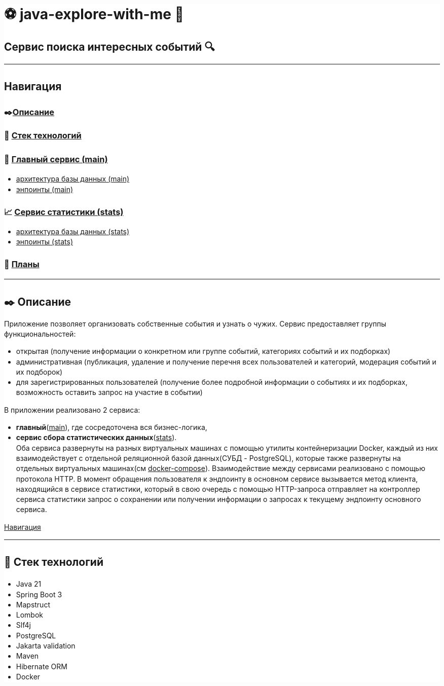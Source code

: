 # :soccer: java-explore-with-me :dancer:
## Сервис поиска интересных событий :mag:
_______

## <a id="up" />Навигация

### :black_nib:[Описание](#description)
### :triangular_ruler: [Стек технологий](#stack)  
### :roller_coaster: [Главный сервис (main)](#main-service)  
- [архитектура базы данных (main)](#architecture)
- [энпоинты (main)](#endpoints)
### :chart_with_upwards_trend: [Сервис статистики (stats)](#stats-service)  
- [архитектура базы данных (stats)](#architecture)
- [энпоинты (stats)](#endpoints)
### :snail: [Планы](#plans)

___
## :black_nib: <a id="description" />Описание

Приложение позволяет организовать собственные события и узнать о чужих.
Сервис предоставляет группы функциональностей:
- открытая (получение информации о конкретном или группе событий, категориях событий и их подборках)  
- административная (публикация, удаление и получение перечня всех пользователей и категорий,
  модерация событий и их подборок)  
- для зарегистрированных пользователей (получение более подробной информации о событиях и их подборках,
  возможность оставить запрос на участие в событии)  


В приложении реализовано 2 сервиса: 
- **главный**([main](#main-service)), где сосредоточена вся бизнес-логика,  
- **сервис сбора статистических данных**([stats](#stats-service)).  
Оба сервиса развернуты на разных виртуальных машинах 
с помощью утилиты контейнеризации Docker, каждый из них взаимодействует с отдельной реляционной
базой данных(СУБД - PostgreSQL), которые также развернуты на отдельных виртуальных машинах(см [docker-compose](docker-compose.yml)). 
Взаимодействие между сервисами реализовано с помощью протокола HTTP. В момент обращения пользователя к эндпоинту в основном сервисе вызывается метод клиента, находящийся в
сервисе статистики, который в свою очередь с помощью HTTP-запроса отправляет на контроллер сервиса статистики запрос
о сохранении или получении информации о запросах к текущему эндпоинту основного сервиса.  

[Навигация](#up)
___
## :triangular_ruler: <a id="stack" />Стек технологий
- Java 21  
- Spring Boot 3  
- Mapstruct  
- Lombok  
- Slf4j  
- PostgreSQL   
- Jakarta validation  
- Maven  
- Hibernate ORM  
- Docker  
